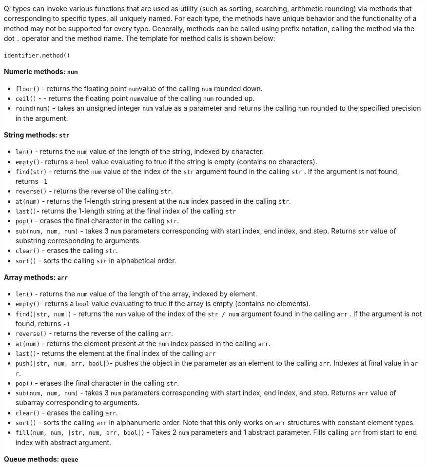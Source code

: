 Qi types can invoke various functions that are used as utility (such as sorting, searching, arithmetic rounding) via methods that corresponding to specific types, all uniquely named. For each type, the methods have unique behavior and the functionality of a method may not be supported for every type. Generally, methods can be called using prefix notation, calling the method via the dot `.` operator and the method name. The template for method calls is shown below:

```
identifier.method()
```

**Numeric methods: `num`**

- `floor()` - returns the floating point `num`value of the calling `num` rounded down. 
- `ceil()` - - returns the floating point `num`value of the calling `num` rounded up.
- `round(num)` - takes an unsigned integer `num` value as a parameter and returns the calling `num` rounded to the specified precision in the argument.

**String methods: `str`**

- `len()` - returns the `num` value of the length of the string, indexed by character. 
- `empty()`- returns a `bool` value evaluating to true if the string is empty (contains no characters).
- `find(str)` - returns the `num` value of the index of the `str` argument found in the calling `str` .  If the argument is not found, returns `-1`
- `reverse()` - returns the reverse of the calling `str`. 
- `at(num)` - returns the 1-length string present at the `num` index passed in the calling `str`. 
- `last()`-  returns the 1-length string at the final index of the calling `str`
- `pop()` - erases the final character in the calling `str`. 
- `sub(num, num, num)` - takes 3 `num` parameters corresponding with start index, end index, and step. Returns `str` value of substring corresponding to arguments. 
- `clear()` - erases the calling `str`. 
- `sort()` - sorts the calling `str` in alphabetical order. 

**Array methods: `arr`**

- `len()` - returns the `num` value of the length of the array, indexed by element. 
- `empty()`- returns a `bool` value evaluating to true if the array is empty (contains no elements).
- `find(|str, num|)` - returns the `num` value of the index of the `str / num` argument found in the calling `arr` .  If the argument is not found, returns `-1`
- `reverse()` - returns the reverse of the calling `arr`. 
- `at(num)` - returns the element present at the `num` index passed in the calling `arr`. 
- `last()`-  returns the element at the final index of the calling `arr`
- `push(|str, num, arr, bool|)`- pushes the object in the parameter as an element to the calling `arr`. Indexes at final value in `arr`. 
- `pop()` - erases the final character in the calling `str`. 
- `sub(num, num, num)` - takes 3 `num` parameters corresponding with start index, end index, and step. Returns `arr` value of subarray corresponding to arguments. 
- `clear()` - erases the calling `arr`. 
- `sort()` - sorts the calling `arr` in alphanumeric order. Note that this only works on `arr` structures with constant element types. 
- `fill(num, num, |str, num, arr, bool|)` - Takes 2 `num` parameters and 1 abstract parameter. Fills calling `arr` from start to end index with abstract argument. 

**Queue methods: `queue`**
